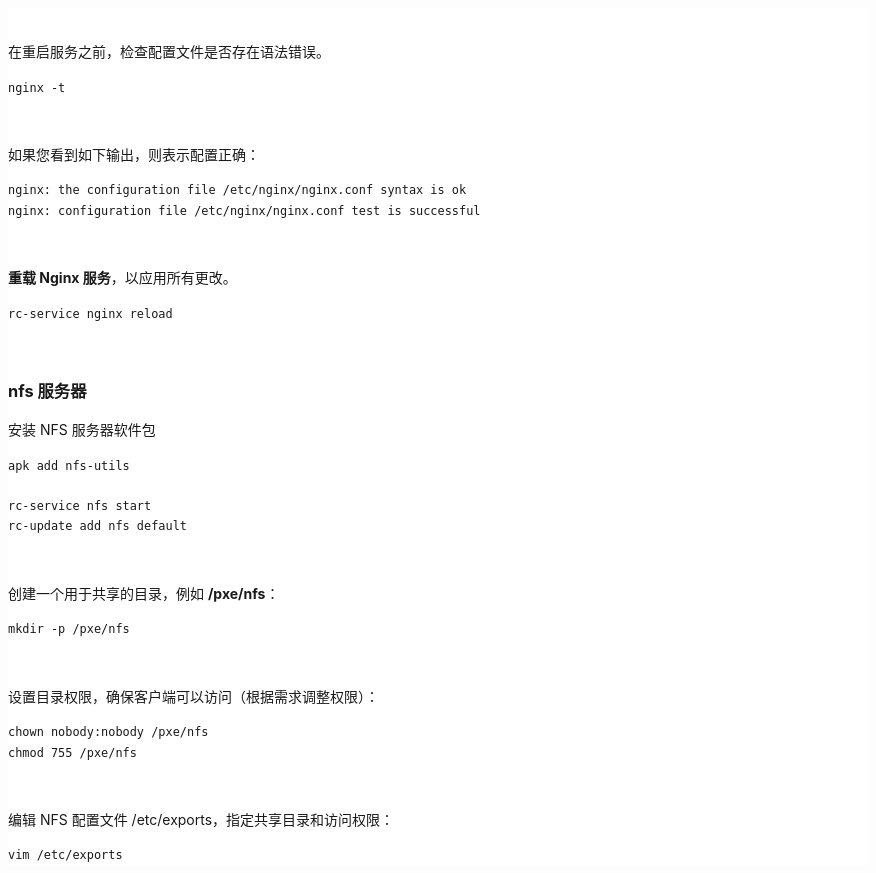 <br>

在重启服务之前，检查配置文件是否存在语法错误。

```
nginx -t
```

<br>

如果您看到如下输出，则表示配置正确：

```
nginx: the configuration file /etc/nginx/nginx.conf syntax is ok
nginx: configuration file /etc/nginx/nginx.conf test is successful
```

<br>

**重载 Nginx 服务**，以应用所有更改。

```
rc-service nginx reload
```

<br>

### nfs 服务器

安装 NFS 服务器软件包

```
apk add nfs-utils

rc-service nfs start
rc-update add nfs default
```

<br>

创建一个用于共享的目录，例如 **/pxe/nfs**：

```
mkdir -p /pxe/nfs
```

<br>

设置目录权限，确保客户端可以访问（根据需求调整权限）：

```
chown nobody:nobody /pxe/nfs
chmod 755 /pxe/nfs
```

<br>

编辑 NFS 配置文件 /etc/exports，指定共享目录和访问权限：

```
vim /etc/exports
```
